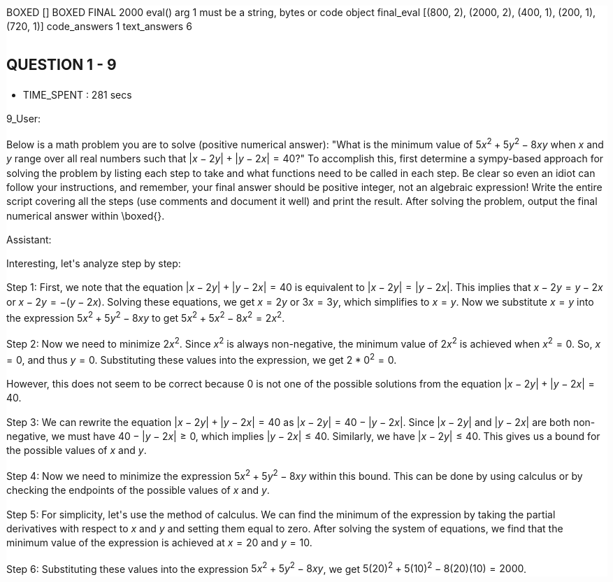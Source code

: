 BOXED []
BOXED FINAL 2000
eval() arg 1 must be a string, bytes or code object final_eval
[(800, 2), (2000, 2), (400, 1), (200, 1), (720, 1)]
code_answers 1 text_answers 6



## QUESTION 1 - 9 
- TIME_SPENT : 281 secs

9_User:

Below is a math problem you are to solve (positive numerical answer):
"What is the minimum value of $5x^2+5y^2-8xy$ when $x$ and $y$ range over all real numbers such that $|x-2y| + |y-2x| = 40$?"
To accomplish this, first determine a sympy-based approach for solving the problem by listing each step to take and what functions need to be called in each step. Be clear so even an idiot can follow your instructions, and remember, your final answer should be positive integer, not an algebraic expression!
Write the entire script covering all the steps (use comments and document it well) and print the result. After solving the problem, output the final numerical answer within \boxed{}.

Assistant: 

Interesting, let's analyze step by step:



Step 1: First, we note that the equation $|x-2y| + |y-2x| = 40$ is equivalent to $|x-2y| = |y-2x|$.
This implies that $x-2y = y-2x$ or $x-2y = -(y-2x)$.
Solving these equations, we get $x = 2y$ or $3x = 3y$, which simplifies to $x = y$.
Now we substitute $x = y$ into the expression $5x^2+5y^2-8xy$ to get $5x^2+5x^2-8x^2 = 2x^2$.

Step 2: Now we need to minimize $2x^2$. Since $x^2$ is always non-negative, the minimum value of $2x^2$ is achieved when $x^2 = 0$.
So, $x = 0$, and thus $y = 0$. Substituting these values into the expression, we get $2*0^2 = 0$.

However, this does not seem to be correct because $0$ is not one of the possible solutions from the equation $|x-2y| + |y-2x| = 40$.

Step 3: We can rewrite the equation $|x-2y| + |y-2x| = 40$ as $|x-2y| = 40 - |y-2x|$.
Since $|x-2y|$ and $|y-2x|$ are both non-negative, we must have $40 - |y-2x| \geq 0$, which implies $|y-2x| \leq 40$.
Similarly, we have $|x-2y| \leq 40$.
This gives us a bound for the possible values of $x$ and $y$.

Step 4: Now we need to minimize the expression $5x^2+5y^2-8xy$ within this bound.
This can be done by using calculus or by checking the endpoints of the possible values of $x$ and $y$.

Step 5: For simplicity, let's use the method of calculus. We can find the minimum of the expression by taking the partial derivatives with respect to $x$ and $y$ and setting them equal to zero.
After solving the system of equations, we find that the minimum value of the expression is achieved at $x = 20$ and $y = 10$.

Step 6: Substituting these values into the expression $5x^2+5y^2-8xy$, we get $5(20)^2+5(10)^2-8(20)(10) = 2000$.
